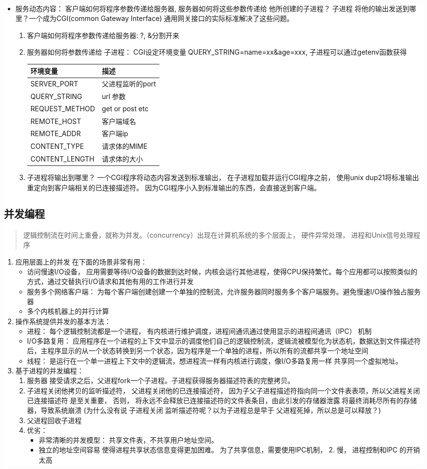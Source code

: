  * 服务动态内容： 客户端如何将程序参数传递给服务器, 服务器如何将这些参数传递给 他所创建的子进程？ 子进程 将他的输出发送到哪里？一个成为CGI(common Gateway Interface) 通用网关接口的实际标准解决了这些问题。
   1. 客户端如何将程序参数传递给服务器: ?, &分割开来
   2. 服务器如何将参数传递给 子进程： CGI设定环境变量 QUERY_STRING=name=xx&age=xxx, 子进程可以通过getenv函数获得

       | 环境变量 | 描述     |
       | :------------- | :------------- |
       | SERVER_PORT | 父进程监听的port|
       | QUERY_STRING | url 参数|
       |REQUEST_METHOD | get or post etc       |
       |REMOTE_HOST       | 客户端域名   |
       | REMOTE_ADDR| 客户端ip    |
       | CONTENT_TYPE | 请求体的MIME       |
       | CONTENT_LENGTH | 请求体的大小       |

   3. 子进程将输出到哪里？ 一个CGI程序将动态内容发送到标准输出， 在子进程加载并运行CGI程序之前， 使用unix dup21将标准输出重定向到客户端相关的已连接描述符。 因为CGI程序小入到标准输出的东西，会直接送到客户端。


并发编程
----------
  > 逻辑控制流在时间上重叠，就称为并发。（concurrency）出现在计算机系统的多个层面上， 硬件异常处理， 进程和Unix信号处理程序

  1. 应用层面上的并发 在下面的场景非常有用：
      * 访问慢速I/O设备， 应用需要等待I/O设备的数据到达时候，内核会运行其他进程，使得CPU保持繁忙。每个应用都可以按照类似的方式，通过交替执行I/O请求和其他有用的工作进行并发
      * 服务多个网络客户端： 为每个客户端创建创建一个单独的控制流，允许服务器同时服务多个客户端服务。避免慢速I/O操作独占服务器
      * 多个内核机器上的并行计算
  2. 操作系统提供并发的基本方法：
      * 进程： 每个逻辑控制流都是一个进程， 有内核进行维护调度，进程间通讯通过使用显示的进程间通讯（IPC） 机制
      * I/O多路复用： 应用程序在一个进程的上下文中显示的调度他们自己的逻辑控制流，逻辑流被模型化为状态机，数据达到文件描述符后，主程序显示的从一个状态转换到另一个状态，因为程序是一个单独的进程，所以所有的流都共享一个地址空间
      * 线程： 是运行在一个单一进程上下文中的逻辑流，想进程流一样有内核进行调度，像I/O多路复用一样 共享同一个虚拟地址。
  3. 基于进程的并发编程：
      1. 服务器 接受请求之后，父进程fork一个子进程。子进程获得服务器描述符表的完整拷贝。
      2. 子进程关闭他拷贝的监听描述符， 父进程关闭他的已连接描述符， 因为子父子进程描述符指向同一个文件表表项，所以父进程关闭已连接描述符 是至关重要， 否则， 将永远不会释放已连接描述符的文件表条目，由此引发的存储器泄露 将最终消耗尽所有的存储器，导致系统崩溃  (为什么没有说 子进程关闭 监听描述符呢？以为子进程总是早于 父进程死掉，所以总是可以释放？)
      3. 父进程回收子进程
      4. 优劣：
          * 非常清晰的并发模型： 共享文件表，不共享用户地址空间。
          * 独立的地址空间容易 使得进程共享状态信息变得更加困难。 为了共享信息，需要使用IPC机制， 2. 慢， 进程控制和IPC 的开销太高